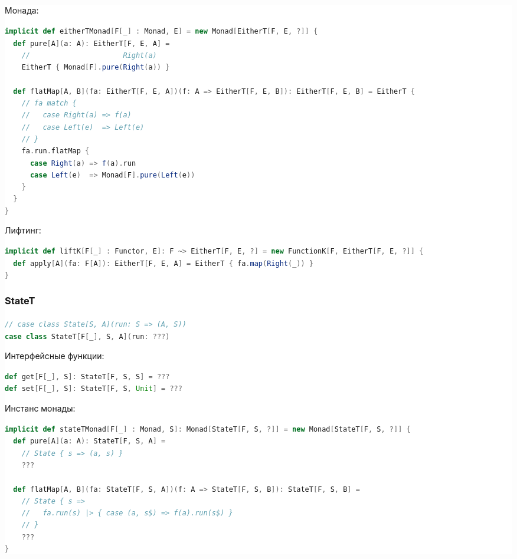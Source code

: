 Монада:
```scala worksheet
implicit def eitherTMonad[F[_] : Monad, E] = new Monad[EitherT[F, E, ?]] {
  def pure[A](a: A): EitherT[F, E, A] =
    //                      Right(a)
    EitherT { Monad[F].pure(Right(a)) }

  def flatMap[A, B](fa: EitherT[F, E, A])(f: A => EitherT[F, E, B]): EitherT[F, E, B] = EitherT {
    // fa match {
    //   case Right(a) => f(a)
    //   case Left(e)  => Left(e)
    // }
    fa.run.flatMap {
      case Right(a) => f(a).run
      case Left(e)  => Monad[F].pure(Left(e))
    }
  }
}
```

Лифтинг:
```scala worksheet
implicit def liftK[F[_] : Functor, E]: F ~> EitherT[F, E, ?] = new FunctionK[F, EitherT[F, E, ?]] {
  def apply[A](fa: F[A]): EitherT[F, E, A] = EitherT { fa.map(Right(_)) }
}
```

### StateT

```scala worksheet
// case class State[S, A](run: S => (A, S))
case class StateT[F[_], S, A](run: ???)
```

Интерфейсные функции:
```scala worksheet
def get[F[_], S]: StateT[F, S, S] = ???
def set[F[_], S]: StateT[F, S, Unit] = ???
```

Инстанс монады:
```scala worksheet
implicit def stateTMonad[F[_] : Monad, S]: Monad[StateT[F, S, ?]] = new Monad[StateT[F, S, ?]] {
  def pure[A](a: A): StateT[F, S, A] =
    // State { s => (a, s) }
    ???

  def flatMap[A, B](fa: StateT[F, S, A])(f: A => StateT[F, S, B]): StateT[F, S, B] =
    // State { s =>
    //   fa.run(s) |> { case (a, s$) => f(a).run(s$) }
    // }
    ???
}
```
